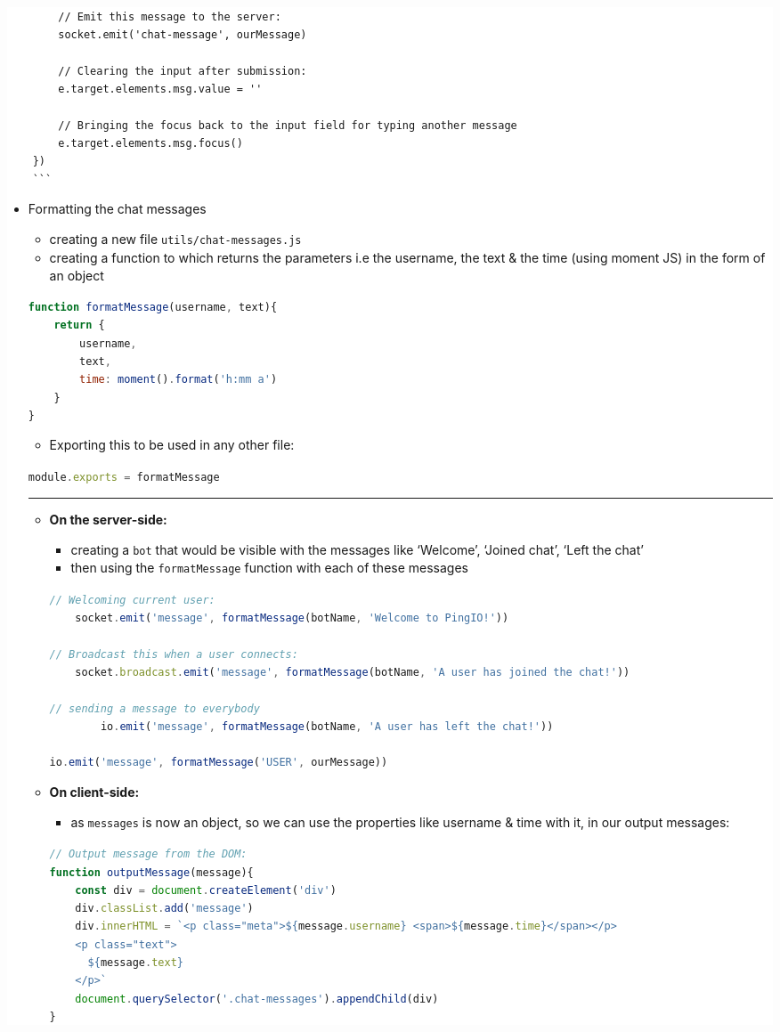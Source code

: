             // Emit this message to the server:
            socket.emit('chat-message', ourMessage)
        
            // Clearing the input after submission:
            e.target.elements.msg.value = ''
        
            // Bringing the focus back to the input field for typing another message
            e.target.elements.msg.focus()
        })
        ```
        
- Formatting the chat messages
    - creating a new file `utils/chat-messages.js`
    - creating a function to which returns the parameters i.e the username, the text & the time (using moment JS) in the form of an object
    
    ```jsx
    function formatMessage(username, text){
        return {
            username,
            text,
            time: moment().format('h:mm a')
        }
    }
    ```
    
    - Exporting this to be used in any other file:
    
    ```jsx
    module.exports = formatMessage
    ```
    
    ---
    
    - **On the server-side:**
        - creating a `bot` that would be visible with the messages like ‘Welcome’, ‘Joined chat’, ‘Left the chat’
        - then using the `formatMessage` function with each of these messages
        
        ```jsx
        // Welcoming current user:
            socket.emit('message', formatMessage(botName, 'Welcome to PingIO!'))
        
        // Broadcast this when a user connects:
            socket.broadcast.emit('message', formatMessage(botName, 'A user has joined the chat!'))
        
        // sending a message to everybody
                io.emit('message', formatMessage(botName, 'A user has left the chat!'))
        
        io.emit('message', formatMessage('USER', ourMessage))
        ```
        
    - **On client-side:**
        - as `messages` is now an object, so we can use the properties like username & time with it, in our output messages:
        
        ```jsx
        // Output message from the DOM:
        function outputMessage(message){
            const div = document.createElement('div')
            div.classList.add('message')
            div.innerHTML = `<p class="meta">${message.username} <span>${message.time}</span></p>
            <p class="text">
              ${message.text}
            </p>`
            document.querySelector('.chat-messages').appendChild(div)
        }
        ```
        